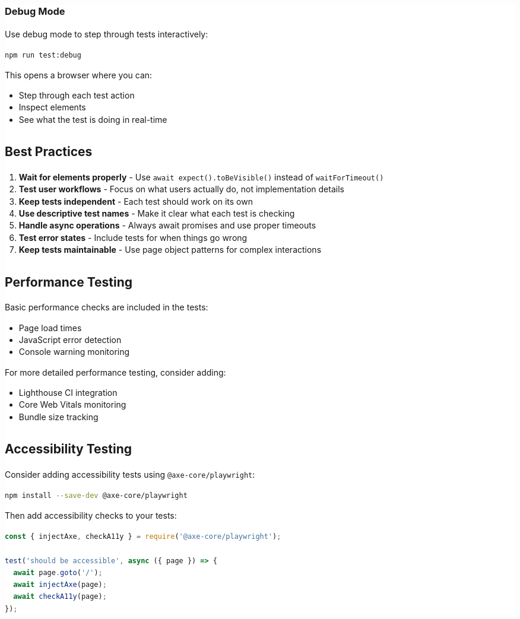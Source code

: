 ### Debug Mode
Use debug mode to step through tests interactively:
```bash
npm run test:debug
```

This opens a browser where you can:
- Step through each test action
- Inspect elements
- See what the test is doing in real-time

## Best Practices

1. **Wait for elements properly** - Use `await expect().toBeVisible()` instead of `waitForTimeout()`
2. **Test user workflows** - Focus on what users actually do, not implementation details
3. **Keep tests independent** - Each test should work on its own
4. **Use descriptive test names** - Make it clear what each test is checking
5. **Handle async operations** - Always await promises and use proper timeouts
6. **Test error states** - Include tests for when things go wrong
7. **Keep tests maintainable** - Use page object patterns for complex interactions

## Performance Testing

Basic performance checks are included in the tests:
- Page load times
- JavaScript error detection
- Console warning monitoring

For more detailed performance testing, consider adding:
- Lighthouse CI integration
- Core Web Vitals monitoring
- Bundle size tracking

## Accessibility Testing

Consider adding accessibility tests using `@axe-core/playwright`:
```bash
npm install --save-dev @axe-core/playwright
```

Then add accessibility checks to your tests:
```javascript
const { injectAxe, checkA11y } = require('@axe-core/playwright');

test('should be accessible', async ({ page }) => {
  await page.goto('/');
  await injectAxe(page);
  await checkA11y(page);
});
